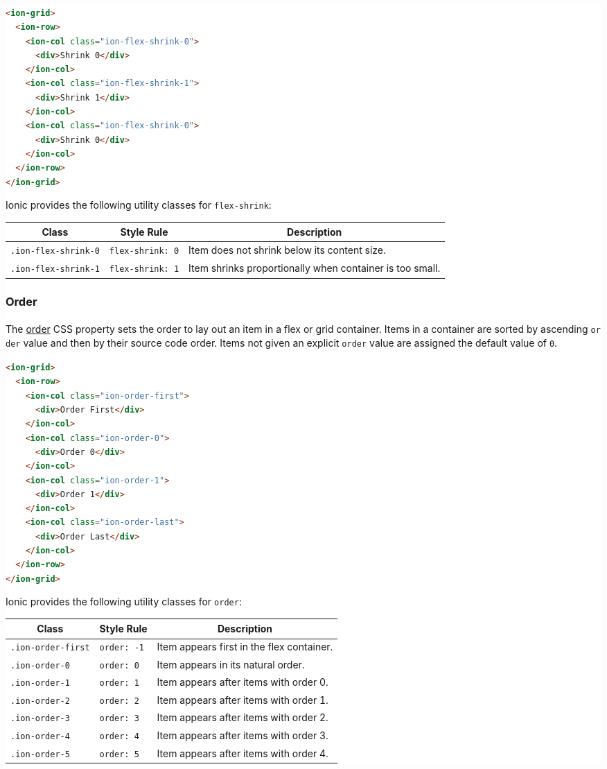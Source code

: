 ```html
<ion-grid>
  <ion-row>
    <ion-col class="ion-flex-shrink-0">
      <div>Shrink 0</div>
    </ion-col>
    <ion-col class="ion-flex-shrink-1">
      <div>Shrink 1</div>
    </ion-col>
    <ion-col class="ion-flex-shrink-0">
      <div>Shrink 0</div>
    </ion-col>
  </ion-row>
</ion-grid>
```

Ionic provides the following utility classes for `flex-shrink`:

| Class                  | Style Rule             | Description                                                                 |
| ---------------------- | ---------------------- | --------------------------------------------------------------------------- |
| `.ion-flex-shrink-0`   | `flex-shrink: 0`       | Item does not shrink below its content size.                               |
| `.ion-flex-shrink-1`   | `flex-shrink: 1`       | Item shrinks proportionally when container is too small.                   |

### Order

The [order](https://developer.mozilla.org/en-US/docs/Web/CSS/order) CSS property sets the order to lay out an item in a flex or grid container. Items in a container are sorted by ascending `order` value and then by their source code order. Items not given an explicit `order` value are assigned the default value of `0`.

```html
<ion-grid>
  <ion-row>
    <ion-col class="ion-order-first">
      <div>Order First</div>
    </ion-col>
    <ion-col class="ion-order-0">
      <div>Order 0</div>
    </ion-col>
    <ion-col class="ion-order-1">
      <div>Order 1</div>
    </ion-col>
    <ion-col class="ion-order-last">
      <div>Order Last</div>
    </ion-col>
  </ion-row>
</ion-grid>
```

Ionic provides the following utility classes for `order`:

| Class               | Style Rule    | Description                                                                 |
| ------------------- | ------------- | --------------------------------------------------------------------------- |
| `.ion-order-first`  | `order: -1`   | Item appears first in the flex container.                                  |
| `.ion-order-0`      | `order: 0`    | Item appears in its natural order.                                         |
| `.ion-order-1`      | `order: 1`    | Item appears after items with order 0.                                     |
| `.ion-order-2`      | `order: 2`    | Item appears after items with order 1.                                     |
| `.ion-order-3`      | `order: 3`    | Item appears after items with order 2.                                     |
| `.ion-order-4`      | `order: 4`    | Item appears after items with order 3.                                     |
| `.ion-order-5`      | `order: 5`    | Item appears after items with order 4.                                     |